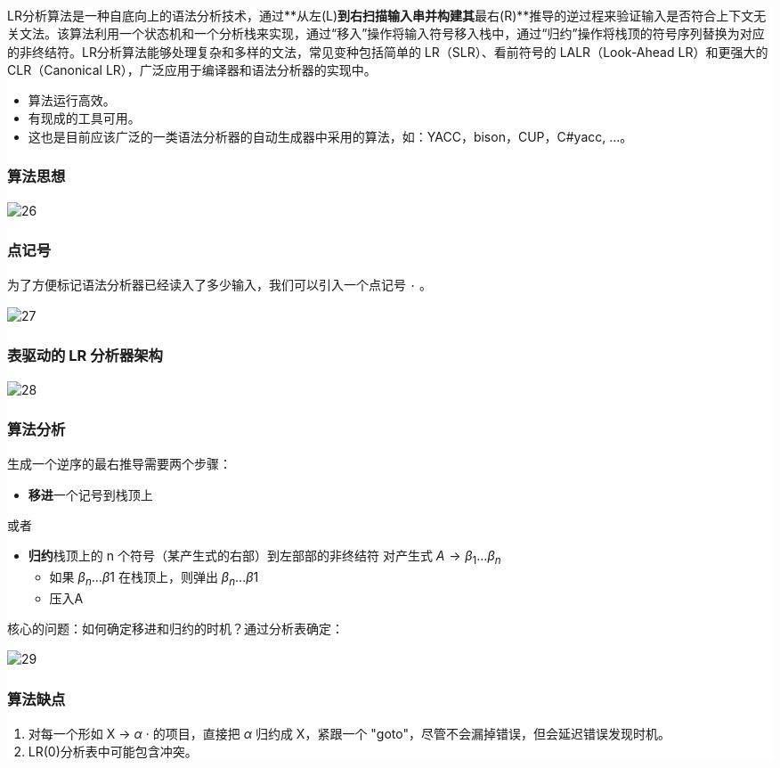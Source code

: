 LR分析算法是一种自底向上的语法分析技术，通过**从左(L)**到右扫描输入串并构建其**最右(R)**推导的逆过程来验证输入是否符合上下文无关文法。该算法利用一个状态机和一个分析栈来实现，通过“移入”操作将输入符号移入栈中，通过“归约”操作将栈顶的符号序列替换为对应的非终结符。LR分析算法能够处理复杂和多样的文法，常见变种包括简单的 LR（SLR）、看前符号的 LALR（Look-Ahead LR）和更强大的 CLR（Canonical LR），广泛应用于编译器和语法分析器的实现中。

* 算法运行高效。
* 有现成的工具可用。
* 这也是目前应该广泛的一类语法分析器的自动生成器中采用的算法，如：YACC，bison，CUP，C#yacc, ...。

### 算法思想

![26](C:\Users\25394\Desktop\md\编译原理学习笔记\picture\26.png)

### 点记号

为了方便标记语法分析器已经读入了多少输入，我们可以引入一个点记号 `·` 。

![27](C:\Users\25394\Desktop\md\编译原理学习笔记\picture\27.png)

### 表驱动的 LR 分析器架构

![28](C:\Users\25394\Desktop\md\编译原理学习笔记\picture\28.png)

### 算法分析

生成一个逆序的最右推导需要两个步骤：

* **移进**一个记号到栈顶上  

或者

* **归约**栈顶上的 n 个符号（某产生式的右部）到左部部的非终结符
  对产生式 $A \rightarrow \beta_1 \dots \beta_n$
  * 如果 $\beta_n\dots\beta1$ 在栈顶上，则弹出 $\beta_n\dots\beta1$
  * 压入A

核心的问题：如何确定移进和归约的时机？通过分析表确定：

![29](C:\Users\25394\Desktop\md\编译原理学习笔记\picture\29.png)

### 算法缺点

1. 对每一个形如 X -> $\alpha\ ·$ 的项目，直接把 $\alpha$ 归约成 X，紧跟一个 "goto"，尽管不会漏掉错误，但会延迟错误发现时机。
2. LR(0)分析表中可能包含冲突。

